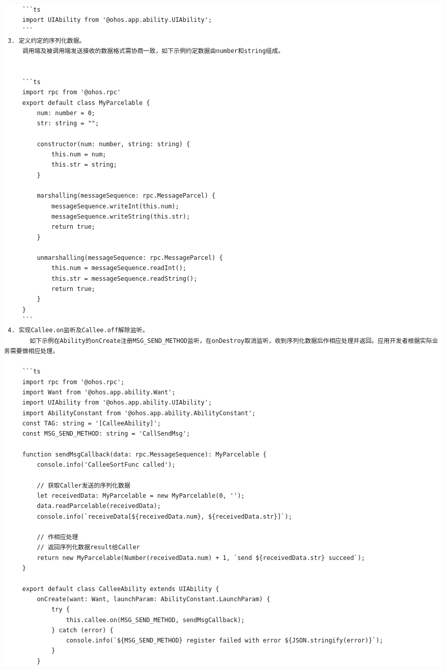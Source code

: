          ```ts
         import UIAbility from '@ohos.app.ability.UIAbility';
         ```
     3. 定义约定的序列化数据。
         调用端及被调用端发送接收的数据格式需协商一致，如下示例约定数据由number和string组成。

         
         ```ts
         import rpc from '@ohos.rpc'
         export default class MyParcelable {
             num: number = 0;
             str: string = "";
         
             constructor(num: number, string: string) {
                 this.num = num;
                 this.str = string;
             }
         
             marshalling(messageSequence: rpc.MessageParcel) {
                 messageSequence.writeInt(this.num);
                 messageSequence.writeString(this.str);
                 return true;
             }
         
             unmarshalling(messageSequence: rpc.MessageParcel) {
                 this.num = messageSequence.readInt();
                 this.str = messageSequence.readString();
                 return true;
             }
         }
         ```
     4. 实现Callee.on监听及Callee.off解除监听。
           如下示例在Ability的onCreate注册MSG_SEND_METHOD监听，在onDestroy取消监听，收到序列化数据后作相应处理并返回。应用开发者根据实际业务需要做相应处理。
           
         ```ts
         import rpc from '@ohos.rpc';
         import Want from '@ohos.app.ability.Want';
         import UIAbility from '@ohos.app.ability.UIAbility';
         import AbilityConstant from '@ohos.app.ability.AbilityConstant';
         const TAG: string = '[CalleeAbility]';
         const MSG_SEND_METHOD: string = 'CallSendMsg';
         
         function sendMsgCallback(data: rpc.MessageSequence): MyParcelable {
             console.info('CalleeSortFunc called');
         
             // 获取Caller发送的序列化数据
             let receivedData: MyParcelable = new MyParcelable(0, '');
             data.readParcelable(receivedData);
             console.info(`receiveData[${receivedData.num}, ${receivedData.str}]`);
         
             // 作相应处理
             // 返回序列化数据result给Caller
             return new MyParcelable(Number(receivedData.num) + 1, `send ${receivedData.str} succeed`);
         }
         
         export default class CalleeAbility extends UIAbility {
             onCreate(want: Want, launchParam: AbilityConstant.LaunchParam) {
                 try {
                     this.callee.on(MSG_SEND_METHOD, sendMsgCallback);
                 } catch (error) {
                     console.info(`${MSG_SEND_METHOD} register failed with error ${JSON.stringify(error)}`);
                 }
             }
         